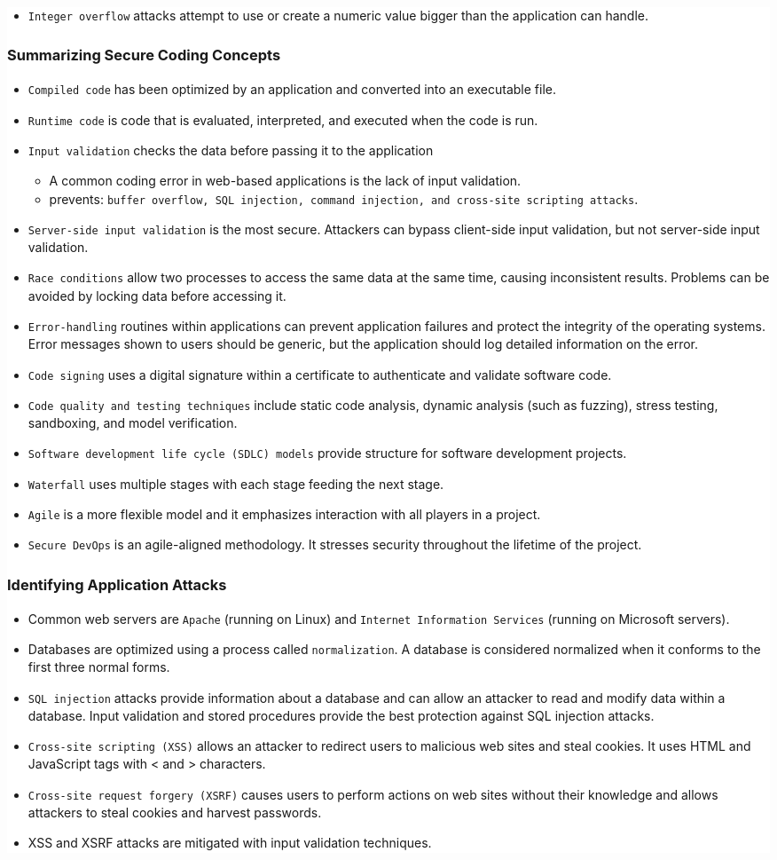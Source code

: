 - `Integer overflow` attacks attempt to use or create a numeric value bigger than the application can handle.


### Summarizing Secure Coding Concepts

- `Compiled code` has been optimized by an application and converted into an executable file.
- `Runtime code` is code that is evaluated, interpreted, and executed when the code is run.


- `Input validation` checks the data before passing it to the application

  - A common coding error in web-based applications is the lack of input validation.
  - prevents: `buffer overflow, SQL injection, command injection, and cross-site scripting attacks`.

- `Server-side input validation` is the most secure. Attackers can bypass client-side input validation, but not server-side input validation.

- `Race conditions` allow two processes to access the same data at the same time, causing inconsistent results. Problems can be avoided by locking data before accessing it.

- `Error-handling` routines within applications can prevent application failures and protect the integrity of the operating systems. Error messages shown to users should be generic, but the application should log detailed information on the error.

- `Code signing` uses a digital signature within a certificate to authenticate and validate software code.

- `Code quality and testing techniques` include static code analysis, dynamic analysis (such as fuzzing), stress testing, sandboxing, and model verification.

- `Software development life cycle (SDLC) models` provide structure for software development projects.

- `Waterfall` uses multiple stages with each stage feeding the next stage.
- `Agile` is a more flexible model and it emphasizes interaction with all players in a project.

- `Secure DevOps` is an agile-aligned methodology. It stresses security throughout the lifetime of the project.


### Identifying Application Attacks

- Common web servers are `Apache` (running on Linux) and `Internet Information Services` (running on Microsoft servers).

- Databases are optimized using a process called `normalization`. A database is considered normalized when it conforms to the first three normal forms.

- `SQL injection` attacks provide information about a database and can allow an attacker to read and modify data within a database. Input validation and stored procedures provide the best protection against SQL injection attacks.

- `Cross-site scripting (XSS)` allows an attacker to redirect users to malicious web sites and steal cookies. It uses HTML and JavaScript tags with < and > characters.

- `Cross-site request forgery (XSRF)` causes users to perform actions on web sites without their knowledge and allows attackers to steal cookies and harvest passwords.

- XSS and XSRF attacks are mitigated with input validation techniques.

